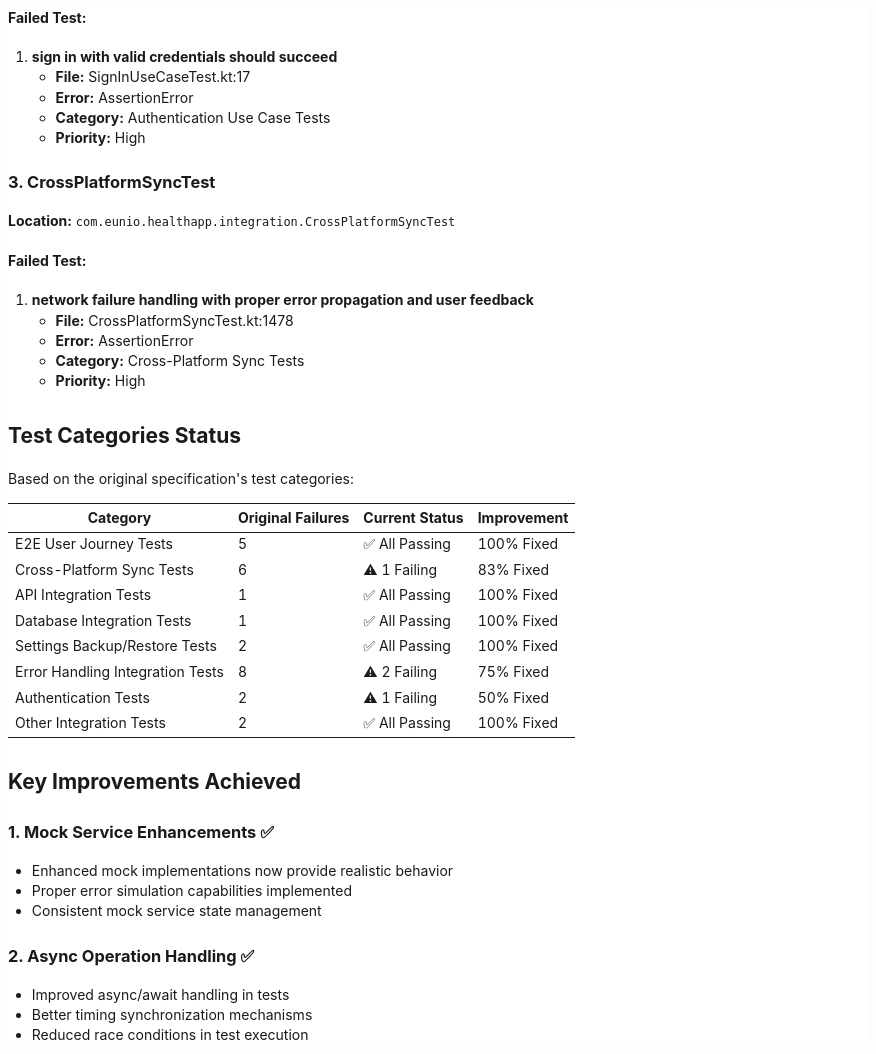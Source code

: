 #### Failed Test:
1. **sign in with valid credentials should succeed**
   - **File:** SignInUseCaseTest.kt:17
   - **Error:** AssertionError
   - **Category:** Authentication Use Case Tests
   - **Priority:** High

### 3. CrossPlatformSyncTest
**Location:** `com.eunio.healthapp.integration.CrossPlatformSyncTest`

#### Failed Test:
1. **network failure handling with proper error propagation and user feedback**
   - **File:** CrossPlatformSyncTest.kt:1478
   - **Error:** AssertionError
   - **Category:** Cross-Platform Sync Tests
   - **Priority:** High

## Test Categories Status

Based on the original specification's test categories:

| Category | Original Failures | Current Status | Improvement |
|----------|------------------|----------------|-------------|
| E2E User Journey Tests | 5 | ✅ All Passing | 100% Fixed |
| Cross-Platform Sync Tests | 6 | ⚠️ 1 Failing | 83% Fixed |
| API Integration Tests | 1 | ✅ All Passing | 100% Fixed |
| Database Integration Tests | 1 | ✅ All Passing | 100% Fixed |
| Settings Backup/Restore Tests | 2 | ✅ All Passing | 100% Fixed |
| Error Handling Integration Tests | 8 | ⚠️ 2 Failing | 75% Fixed |
| Authentication Tests | 2 | ⚠️ 1 Failing | 50% Fixed |
| Other Integration Tests | 2 | ✅ All Passing | 100% Fixed |

## Key Improvements Achieved

### 1. Mock Service Enhancements ✅
- Enhanced mock implementations now provide realistic behavior
- Proper error simulation capabilities implemented
- Consistent mock service state management

### 2. Async Operation Handling ✅
- Improved async/await handling in tests
- Better timing synchronization mechanisms
- Reduced race conditions in test execution
